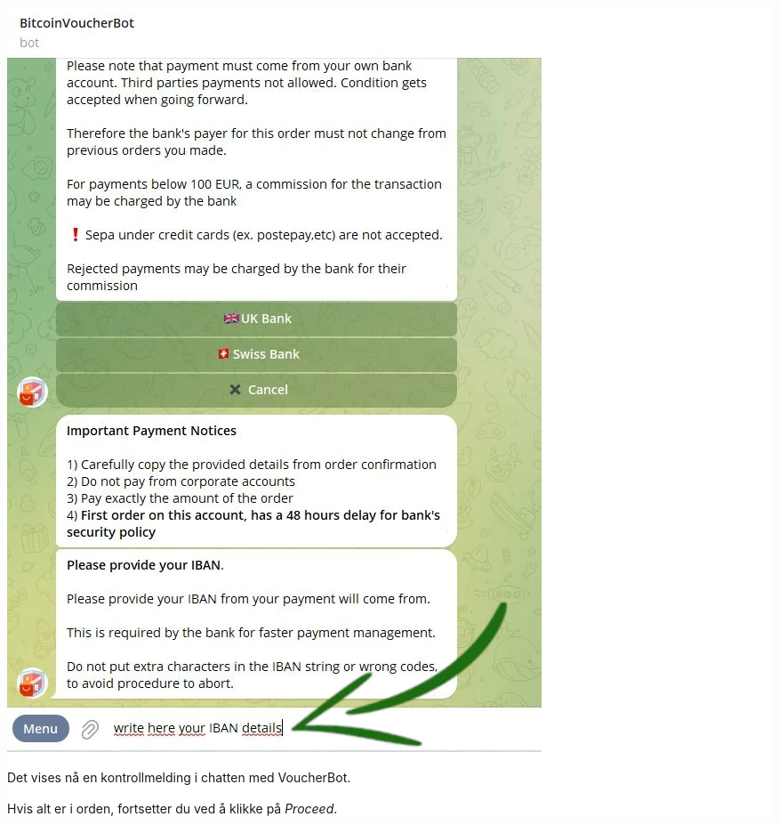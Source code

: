 ![image](assets/it/09.webp)

Det vises nå en kontrollmelding i chatten med VoucherBot.

Hvis alt er i orden, fortsetter du ved å klikke på _Proceed_.
